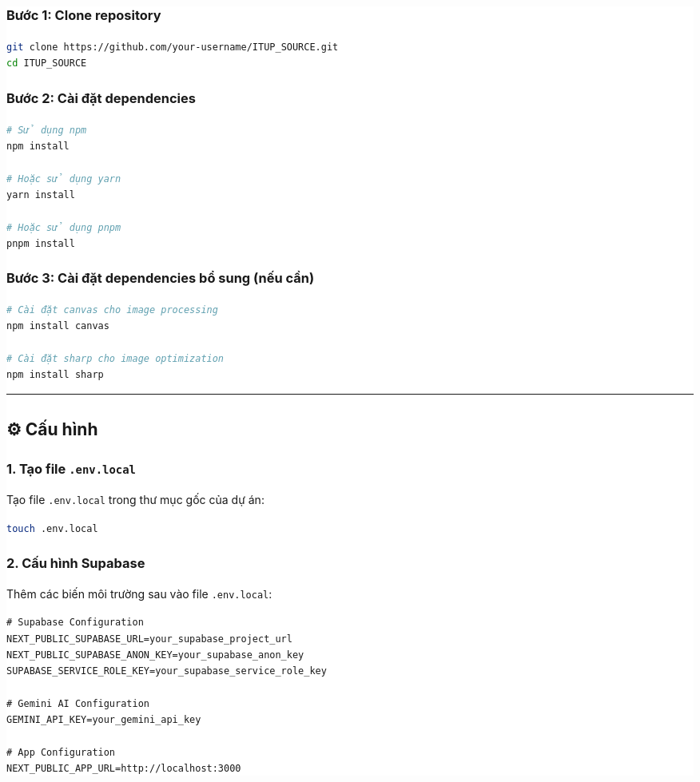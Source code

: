 ### Bước 1: Clone repository

```bash
git clone https://github.com/your-username/ITUP_SOURCE.git
cd ITUP_SOURCE
```

### Bước 2: Cài đặt dependencies

```bash
# Sử dụng npm
npm install

# Hoặc sử dụng yarn
yarn install

# Hoặc sử dụng pnpm
pnpm install
```

### Bước 3: Cài đặt dependencies bổ sung (nếu cần)

```bash
# Cài đặt canvas cho image processing
npm install canvas

# Cài đặt sharp cho image optimization
npm install sharp
```

---

## ⚙️ Cấu hình

### 1. Tạo file `.env.local`

Tạo file `.env.local` trong thư mục gốc của dự án:

```bash
touch .env.local
```

### 2. Cấu hình Supabase

Thêm các biến môi trường sau vào file `.env.local`:

```env
# Supabase Configuration
NEXT_PUBLIC_SUPABASE_URL=your_supabase_project_url
NEXT_PUBLIC_SUPABASE_ANON_KEY=your_supabase_anon_key
SUPABASE_SERVICE_ROLE_KEY=your_supabase_service_role_key

# Gemini AI Configuration
GEMINI_API_KEY=your_gemini_api_key

# App Configuration
NEXT_PUBLIC_APP_URL=http://localhost:3000
```

